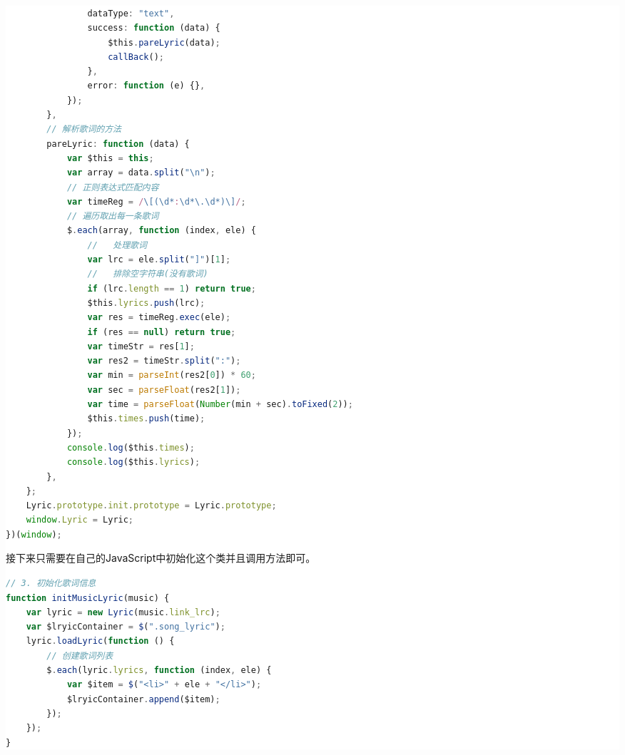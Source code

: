```javascript
                dataType: "text",
                success: function (data) {
                    $this.pareLyric(data);
                    callBack();
                },
                error: function (e) {},
            });
        },
        // 解析歌词的方法
        pareLyric: function (data) {
            var $this = this;
            var array = data.split("\n");
            // 正则表达式匹配内容
            var timeReg = /\[(\d*:\d*\.\d*)\]/;
            // 遍历取出每一条歌词
            $.each(array, function (index, ele) {
                //   处理歌词
                var lrc = ele.split("]")[1];
                //   排除空字符串(没有歌词)
                if (lrc.length == 1) return true;
                $this.lyrics.push(lrc);
                var res = timeReg.exec(ele);
                if (res == null) return true;
                var timeStr = res[1];
                var res2 = timeStr.split(":");
                var min = parseInt(res2[0]) * 60;
                var sec = parseFloat(res2[1]);
                var time = parseFloat(Number(min + sec).toFixed(2));
                $this.times.push(time);
            });
            console.log($this.times);
            console.log($this.lyrics);
        },
    };
    Lyric.prototype.init.prototype = Lyric.prototype;
    window.Lyric = Lyric;
})(window);

```

接下来只需要在自己的JavaScript中初始化这个类并且调用方法即可。

```JavaScript
// 3. 初始化歌词信息
function initMusicLyric(music) {
    var lyric = new Lyric(music.link_lrc);
    var $lryicContainer = $(".song_lyric");
    lyric.loadLyric(function () {
        // 创建歌词列表
        $.each(lyric.lyrics, function (index, ele) {
            var $item = $("<li>" + ele + "</li>");
            $lryicContainer.append($item);
        });
    });
}
```
